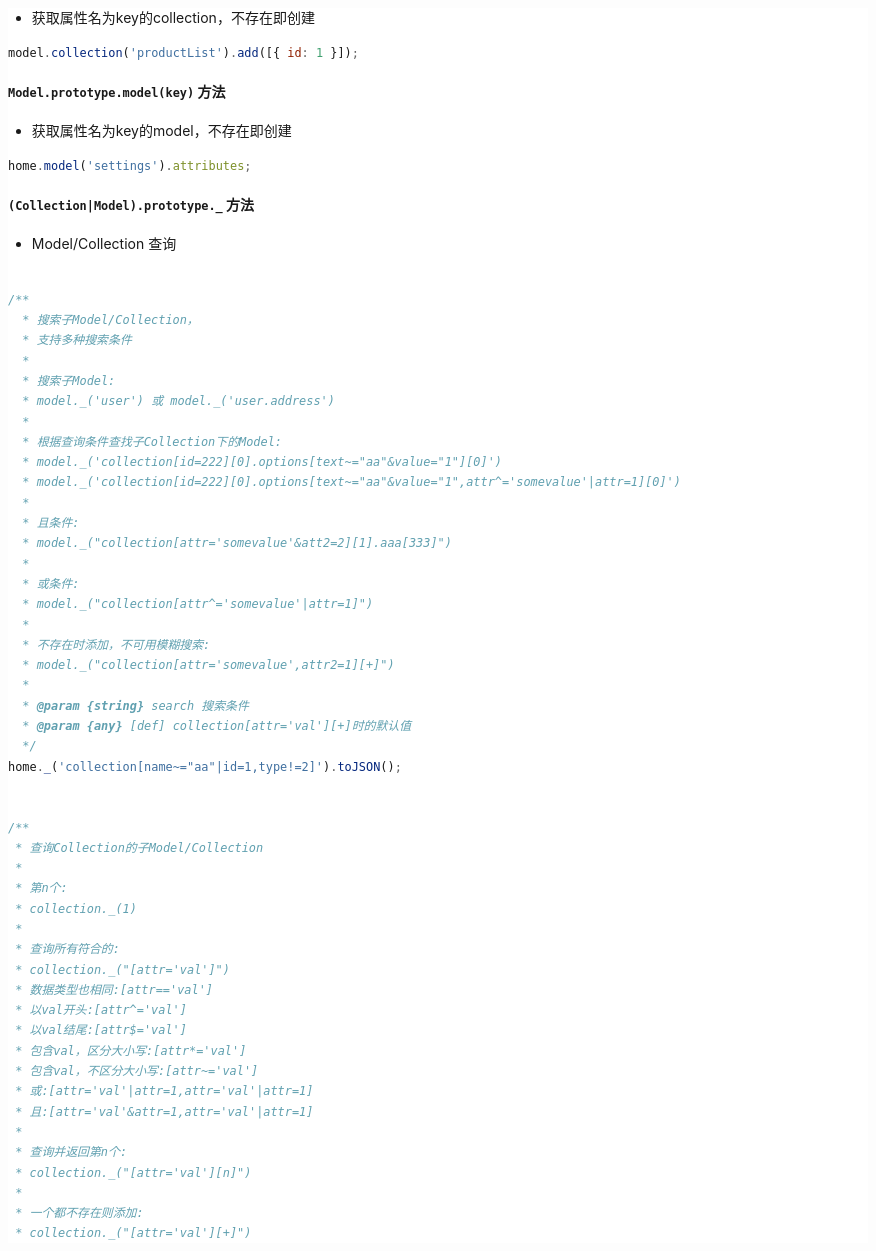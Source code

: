 * 获取属性名为key的collection，不存在即创建

```js
model.collection('productList').add([{ id: 1 }]);
```

#### `Model.prototype.model(key)` 方法

* 获取属性名为key的model，不存在即创建

```js
home.model('settings').attributes;
```

#### `(Collection|Model).prototype._` 方法

* Model/Collection 查询

```js

/**
  * 搜索子Model/Collection，
  * 支持多种搜索条件
  * 
  * 搜索子Model:
  * model._('user') 或 model._('user.address')
  * 
  * 根据查询条件查找子Collection下的Model:
  * model._('collection[id=222][0].options[text~="aa"&value="1"][0]')
  * model._('collection[id=222][0].options[text~="aa"&value="1",attr^='somevalue'|attr=1][0]')
  * 
  * 且条件:
  * model._("collection[attr='somevalue'&att2=2][1].aaa[333]")
  * 
  * 或条件:
  * model._("collection[attr^='somevalue'|attr=1]")
  * 
  * 不存在时添加，不可用模糊搜索:
  * model._("collection[attr='somevalue',attr2=1][+]")
  * 
  * @param {string} search 搜索条件
  * @param {any} [def] collection[attr='val'][+]时的默认值
  */
home._('collection[name~="aa"|id=1,type!=2]').toJSON();


/**
 * 查询Collection的子Model/Collection
 * 
 * 第n个:
 * collection._(1)
 * 
 * 查询所有符合的:
 * collection._("[attr='val']")
 * 数据类型也相同:[attr=='val']
 * 以val开头:[attr^='val']
 * 以val结尾:[attr$='val']
 * 包含val，区分大小写:[attr*='val']
 * 包含val，不区分大小写:[attr~='val']
 * 或:[attr='val'|attr=1,attr='val'|attr=1]
 * 且:[attr='val'&attr=1,attr='val'|attr=1]
 * 
 * 查询并返回第n个:
 * collection._("[attr='val'][n]")
 * 
 * 一个都不存在则添加:
 * collection._("[attr='val'][+]")
```